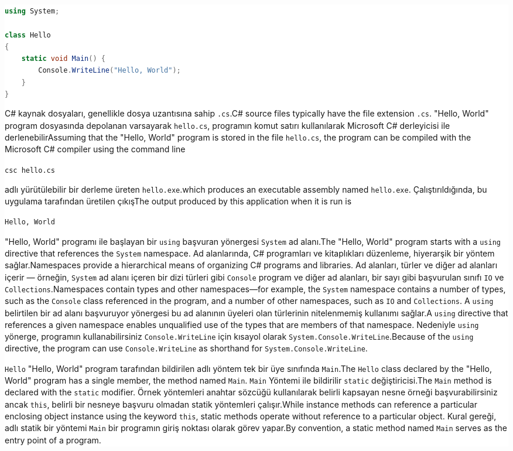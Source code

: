 ```csharp
using System;

class Hello
{
    static void Main() {
        Console.WriteLine("Hello, World");
    }
}
```

<span data-ttu-id="1d5dd-124">C# kaynak dosyaları, genellikle dosya uzantısına sahip `.cs`.</span><span class="sxs-lookup"><span data-stu-id="1d5dd-124">C# source files typically have the file extension `.cs`.</span></span> <span data-ttu-id="1d5dd-125">"Hello, World" program dosyasında depolanan varsayarak `hello.cs`, programın komut satırı kullanılarak Microsoft C# derleyicisi ile derlenebilir</span><span class="sxs-lookup"><span data-stu-id="1d5dd-125">Assuming that the "Hello, World" program is stored in the file `hello.cs`, the program can be compiled with the Microsoft C# compiler using the command line</span></span>
```
csc hello.cs
```
<span data-ttu-id="1d5dd-126">adlı yürütülebilir bir derleme üreten `hello.exe`.</span><span class="sxs-lookup"><span data-stu-id="1d5dd-126">which produces an executable assembly named `hello.exe`.</span></span> <span data-ttu-id="1d5dd-127">Çalıştırıldığında, bu uygulama tarafından üretilen çıkış</span><span class="sxs-lookup"><span data-stu-id="1d5dd-127">The output produced by this application when it is run is</span></span>
```
Hello, World
```

<span data-ttu-id="1d5dd-128">"Hello, World" programı ile başlayan bir `using` başvuran yönergesi `System` ad alanı.</span><span class="sxs-lookup"><span data-stu-id="1d5dd-128">The "Hello, World" program starts with a `using` directive that references the `System` namespace.</span></span> <span data-ttu-id="1d5dd-129">Ad alanlarında, C# programları ve kitaplıkları düzenleme, hiyerarşik bir yöntem sağlar.</span><span class="sxs-lookup"><span data-stu-id="1d5dd-129">Namespaces provide a hierarchical means of organizing C# programs and libraries.</span></span> <span data-ttu-id="1d5dd-130">Ad alanları, türler ve diğer ad alanları içerir — örneğin, `System` ad alanı içeren bir dizi türleri gibi `Console` program ve diğer ad alanları, bir sayı gibi başvurulan sınıfı `IO` ve `Collections`.</span><span class="sxs-lookup"><span data-stu-id="1d5dd-130">Namespaces contain types and other namespaces—for example, the `System` namespace contains a number of types, such as the `Console` class referenced in the program, and a number of other namespaces, such as `IO` and `Collections`.</span></span> <span data-ttu-id="1d5dd-131">A `using` belirtilen bir ad alanı başvuruyor yönergesi bu ad alanının üyeleri olan türlerinin nitelenmemiş kullanımı sağlar.</span><span class="sxs-lookup"><span data-stu-id="1d5dd-131">A `using` directive that references a given namespace enables unqualified use of the types that are members of that namespace.</span></span> <span data-ttu-id="1d5dd-132">Nedeniyle `using` yönerge, programın kullanabilirsiniz `Console.WriteLine` için kısayol olarak `System.Console.WriteLine`.</span><span class="sxs-lookup"><span data-stu-id="1d5dd-132">Because of the `using` directive, the program can use `Console.WriteLine` as shorthand for `System.Console.WriteLine`.</span></span>

<span data-ttu-id="1d5dd-133">`Hello` "Hello, World" program tarafından bildirilen adlı yöntem tek bir üye sınıfında `Main`.</span><span class="sxs-lookup"><span data-stu-id="1d5dd-133">The `Hello` class declared by the "Hello, World" program has a single member, the method named `Main`.</span></span> <span data-ttu-id="1d5dd-134">`Main` Yöntemi ile bildirilir `static` değiştiricisi.</span><span class="sxs-lookup"><span data-stu-id="1d5dd-134">The `Main` method is declared with the `static` modifier.</span></span> <span data-ttu-id="1d5dd-135">Örnek yöntemleri anahtar sözcüğü kullanılarak belirli kapsayan nesne örneği başvurabilirsiniz ancak `this`, belirli bir nesneye başvuru olmadan statik yöntemleri çalışır.</span><span class="sxs-lookup"><span data-stu-id="1d5dd-135">While instance methods can reference a particular enclosing object instance using the keyword `this`, static methods operate without reference to a particular object.</span></span> <span data-ttu-id="1d5dd-136">Kural gereği, adlı statik bir yöntemi `Main` bir programın giriş noktası olarak görev yapar.</span><span class="sxs-lookup"><span data-stu-id="1d5dd-136">By convention, a static method named `Main` serves as the entry point of a program.</span></span>
